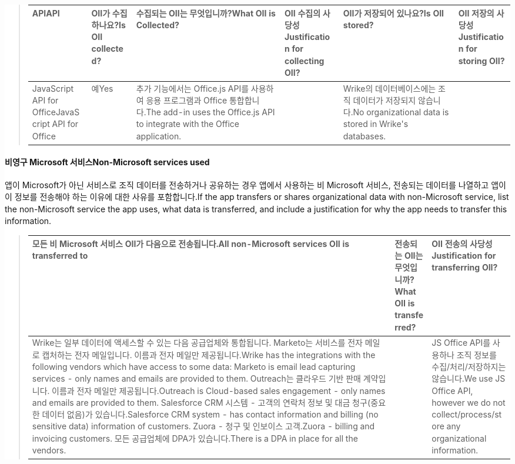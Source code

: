 >| <span data-ttu-id="c34ec-130">**API**</span><span class="sxs-lookup"><span data-stu-id="c34ec-130">**API**</span></span> |  <span data-ttu-id="c34ec-131">**OII가 수집하나요?**</span><span class="sxs-lookup"><span data-stu-id="c34ec-131">**Is OII collected?**</span></span> |  <span data-ttu-id="c34ec-132">**수집되는 OII는 무엇입니까?**</span><span class="sxs-lookup"><span data-stu-id="c34ec-132">**What OII is Collected?**</span></span> | <span data-ttu-id="c34ec-133">**OII 수집의 사당성**</span><span class="sxs-lookup"><span data-stu-id="c34ec-133">**Justification for collecting OII?**</span></span> | <span data-ttu-id="c34ec-134">**OII가 저장되어 있나요?**</span><span class="sxs-lookup"><span data-stu-id="c34ec-134">**Is OII stored?**</span></span> | <span data-ttu-id="c34ec-135">**OII 저장의 사당성**</span><span class="sxs-lookup"><span data-stu-id="c34ec-135">**Justification for storing OII?**</span></span> |
>|:-------------------|:-------------------|:--------------------------|:--------------------------|:---------------------------------------------------|:--------------------------|
>| <span data-ttu-id="c34ec-136">JavaScript API for Office</span><span class="sxs-lookup"><span data-stu-id="c34ec-136">JavaScript API for Office</span></span> | <span data-ttu-id="c34ec-137">예</span><span class="sxs-lookup"><span data-stu-id="c34ec-137">Yes</span></span> | <span data-ttu-id="c34ec-138">추가 기능에서는 Office.js API를 사용하여 응용 프로그램과 Office 통합합니다.</span><span class="sxs-lookup"><span data-stu-id="c34ec-138">The add-in uses the Office.js API to integrate with the Office application.</span></span> |  | <span data-ttu-id="c34ec-139">Wrike의 데이터베이스에는 조직 데이터가 저장되지 않습니다.</span><span class="sxs-lookup"><span data-stu-id="c34ec-139">No organizational data is stored in Wrike's databases.</span></span> |  |

#### <a name="non-microsoft-services-used"></a><span data-ttu-id="c34ec-140">비영구 Microsoft 서비스</span><span class="sxs-lookup"><span data-stu-id="c34ec-140">Non-Microsoft services used</span></span>

<span data-ttu-id="c34ec-141">앱이 Microsoft가 아닌 서비스로 조직 데이터를 전송하거나 공유하는 경우 앱에서 사용하는 비 Microsoft 서비스, 전송되는 데이터를 나열하고 앱이 이 정보를 전송해야 하는 이유에 대한 사유를 포함합니다.</span><span class="sxs-lookup"><span data-stu-id="c34ec-141">If the app transfers or shares organizational data with non-Microsoft service, list the non-Microsoft service the app uses, what data is transferred, and include a justification for why the app needs to transfer this information.</span></span>

>| <span data-ttu-id="c34ec-142">**모든 비 Microsoft 서비스 OII가 다음으로 전송됩니다.**</span><span class="sxs-lookup"><span data-stu-id="c34ec-142">**All non-Microsoft services OII is transferred to**</span></span> |  <span data-ttu-id="c34ec-143">**전송되는 OII는 무엇입니까?**</span><span class="sxs-lookup"><span data-stu-id="c34ec-143">**What OII is transferred?**</span></span> | <span data-ttu-id="c34ec-144">**OII 전송의 사당성**</span><span class="sxs-lookup"><span data-stu-id="c34ec-144">**Justification for transferring OII?**</span></span> |
>|:-------------------|:--------------------------|:--------------------------|
>| <span data-ttu-id="c34ec-145">Wrike는 일부 데이터에 액세스할 수 있는 다음 공급업체와 통합됩니다. Marketo는 서비스를 전자 메일로 캡처하는 전자 메일입니다. 이름과 전자 메일만 제공됩니다.</span><span class="sxs-lookup"><span data-stu-id="c34ec-145">Wrike has the integrations with the following vendors which have access to some data: Marketo is email lead capturing services - only names and emails are provided to them.</span></span> <span data-ttu-id="c34ec-146">Outreach는 클라우드 기반 판매 계약입니다. 이름과 전자 메일만 제공됩니다.</span><span class="sxs-lookup"><span data-stu-id="c34ec-146">Outreach is Cloud-based sales engagement - only names and emails are provided to them.</span></span> <span data-ttu-id="c34ec-147">Salesforce CRM 시스템 - 고객의 연락처 정보 및 대금 청구(중요한 데이터 없음)가 있습니다.</span><span class="sxs-lookup"><span data-stu-id="c34ec-147">Salesforce CRM system - has contact information and billing (no sensitive data) information of customers.</span></span> <span data-ttu-id="c34ec-148">Zuora - 청구 및 인보이스 고객.</span><span class="sxs-lookup"><span data-stu-id="c34ec-148">Zuora - billing and invoicing customers.</span></span> <span data-ttu-id="c34ec-149">모든 공급업체에 DPA가 있습니다.</span><span class="sxs-lookup"><span data-stu-id="c34ec-149">There is a DPA in place for all the vendors.</span></span> |  | <span data-ttu-id="c34ec-150">JS Office API를 사용하나 조직 정보를 수집/처리/저장하지는 않습니다.</span><span class="sxs-lookup"><span data-stu-id="c34ec-150">We use JS Office API, however we do not collect/process/store any organizational information.</span></span> |
